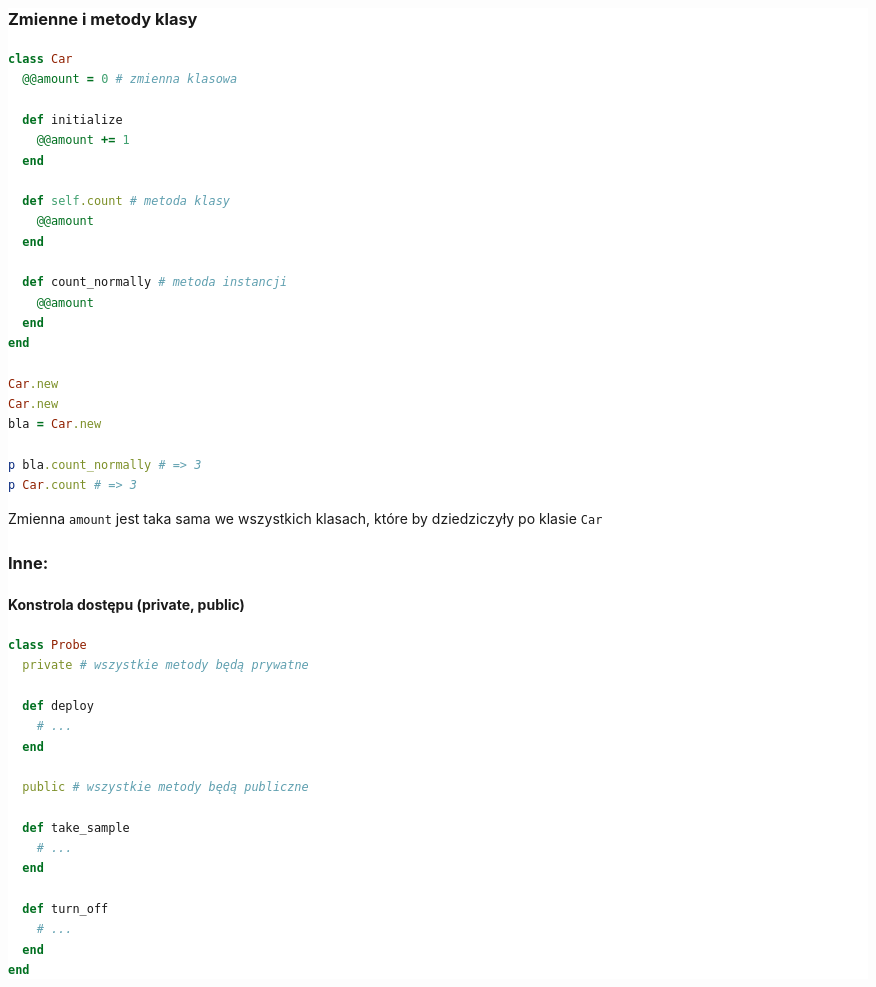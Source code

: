 
### Zmienne i metody klasy

```ruby
class Car
  @@amount = 0 # zmienna klasowa

  def initialize
    @@amount += 1
  end

  def self.count # metoda klasy
    @@amount
  end

  def count_normally # metoda instancji
    @@amount
  end
end

Car.new
Car.new
bla = Car.new

p bla.count_normally # => 3
p Car.count # => 3
```

Zmienna `amount` jest taka sama we wszystkich klasach, które by dziedziczyły po klasie `Car`

### Inne:

#### Konstrola dostępu (private, public)

```ruby
class Probe
  private # wszystkie metody będą prywatne

  def deploy 
    # ...
  end

  public # wszystkie metody będą publiczne

  def take_sample
    # ...
  end

  def turn_off
    # ...
  end
end
```
